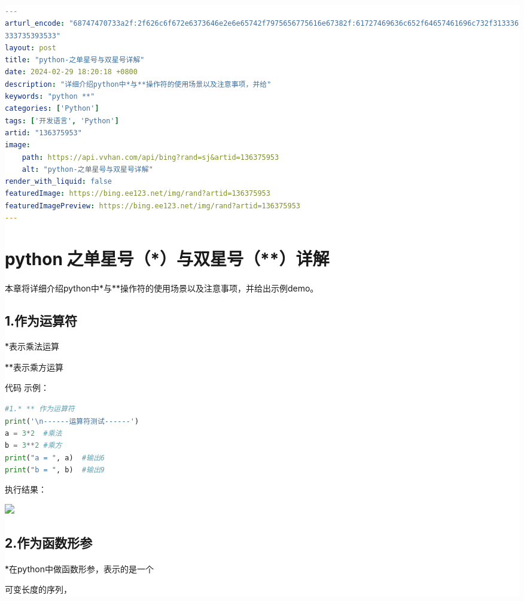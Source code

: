 ```yaml
---
arturl_encode: "68747470733a2f:2f626c6f672e6373646e2e6e65742f7975656775616e67382f:61727469636c652f64657461696c732f313336333735393533"
layout: post
title: "python-之单星号与双星号详解"
date: 2024-02-29 18:20:18 +0800
description: "详细介绍python中*与**操作符的使用场景以及注意事项，并给"
keywords: "python **"
categories: ['Python']
tags: ['开发语言', 'Python']
artid: "136375953"
image:
    path: https://api.vvhan.com/api/bing?rand=sj&artid=136375953
    alt: "python-之单星号与双星号详解"
render_with_liquid: false
featuredImage: https://bing.ee123.net/img/rand?artid=136375953
featuredImagePreview: https://bing.ee123.net/img/rand?artid=136375953
---
```


# python 之单星号（\*）与双星号（\*\*）详解

本章将详细介绍python中\*与\*\*操作符的使用场景以及注意事项，并给出示例demo。

## 1.作为运算符

\*表示乘法运算

\*\*表示乘方运算

代码 示例：

```python
#1.* ** 作为运算符
print('\n------运算符测试------')
a = 3*2  #乘法
b = 3**2 #乘方
print("a = ", a)  #输出6
print("b = ", b)  #输出9

```

执行结果：

![](https://i-blog.csdnimg.cn/blog_migrate/3e35ce8158e6862ef1e7cdb43cc95a27.jpeg)

## 2.作为函数形参

\*在python中做函数形参，表示的是一个


可变长度的序列，
